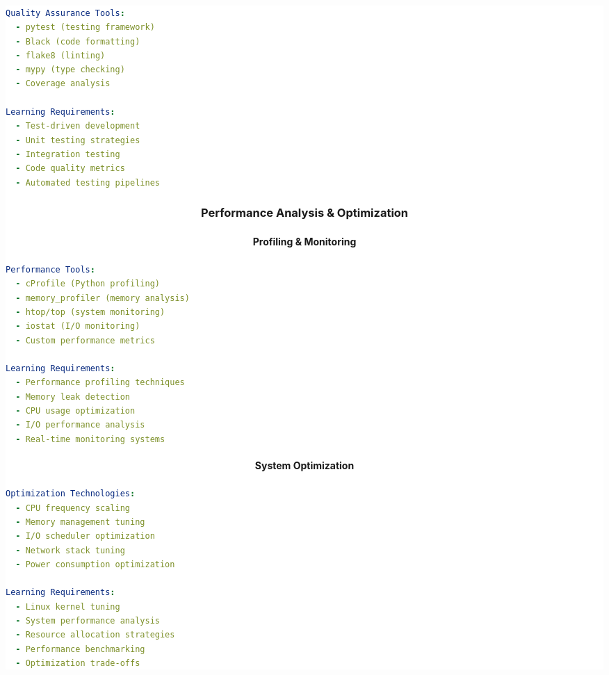 ```yaml
Quality Assurance Tools:
  - pytest (testing framework)
  - Black (code formatting)
  - flake8 (linting)
  - mypy (type checking)
  - Coverage analysis

Learning Requirements:
  - Test-driven development
  - Unit testing strategies
  - Integration testing
  - Code quality metrics
  - Automated testing pipelines
```

<div align="center">

### **Performance Analysis & Optimization**

#### **Profiling & Monitoring**

</div>

```yaml
Performance Tools:
  - cProfile (Python profiling)
  - memory_profiler (memory analysis)
  - htop/top (system monitoring)
  - iostat (I/O monitoring)
  - Custom performance metrics

Learning Requirements:
  - Performance profiling techniques
  - Memory leak detection
  - CPU usage optimization
  - I/O performance analysis
  - Real-time monitoring systems
```

<div align="center">

#### **System Optimization**

</div>

```yaml
Optimization Technologies:
  - CPU frequency scaling
  - Memory management tuning
  - I/O scheduler optimization
  - Network stack tuning
  - Power consumption optimization

Learning Requirements:
  - Linux kernel tuning
  - System performance analysis
  - Resource allocation strategies
  - Performance benchmarking
  - Optimization trade-offs
```
